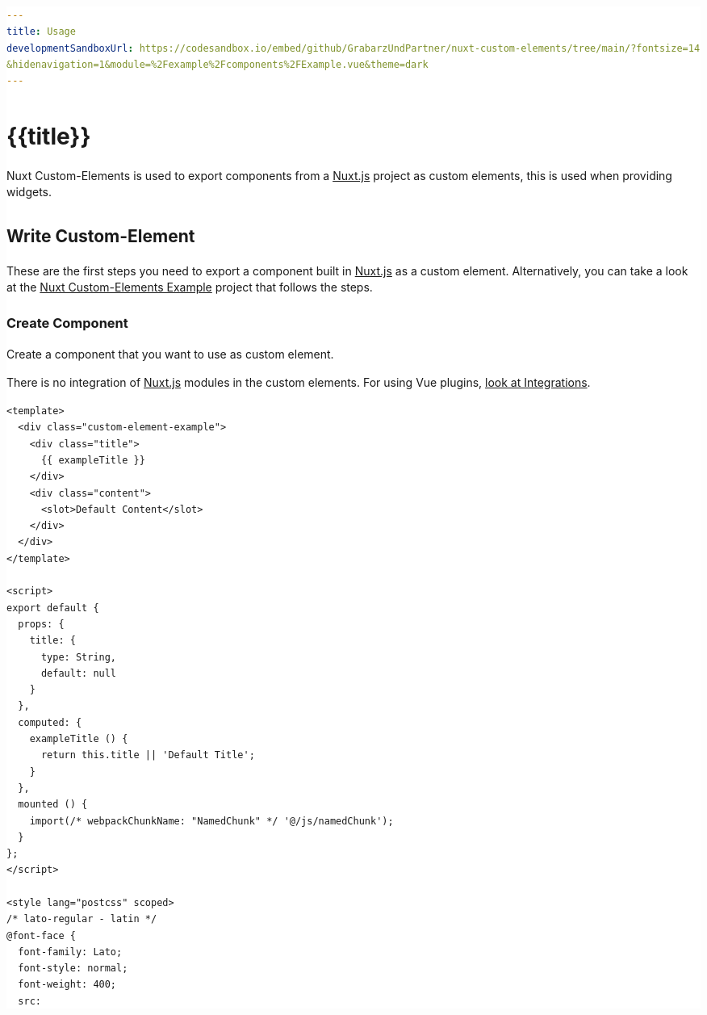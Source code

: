 ```yaml
---
title: Usage
developmentSandboxUrl: https://codesandbox.io/embed/github/GrabarzUndPartner/nuxt-custom-elements/tree/main/?fontsize=14&hidenavigation=1&module=%2Fexample%2Fcomponents%2FExample.vue&theme=dark
---
```


# {{title}}

Nuxt Custom-Elements is used to export components from a [Nuxt.js](https://nuxtjs.org) project as custom elements, this is used when providing widgets.

## Write Custom-Element

These are the first steps you need to export a component built in [Nuxt.js](https://nuxtjs.org) as a custom element. Alternatively, you can take a look at the [Nuxt Custom-Elements Example](https://github.com/GrabarzUndPartner/nuxt-custom-elements-example) project that follows the steps.

### Create Component

Create a component that you want to use as custom element.

<alert type="warning">There is no integration of [Nuxt.js](https://nuxtjs.org) modules in the custom elements. For using Vue plugins, [look at Integrations](/usage#integrations).</alert>

```vue[example/components/Example.vue]
<template>
  <div class="custom-element-example">
    <div class="title">
      {{ exampleTitle }}
    </div>
    <div class="content">
      <slot>Default Content</slot>
    </div>
  </div>
</template>

<script>
export default {
  props: {
    title: {
      type: String,
      default: null
    }
  },
  computed: {
    exampleTitle () {
      return this.title || 'Default Title';
    }
  },
  mounted () {
    import(/* webpackChunkName: "NamedChunk" */ '@/js/namedChunk');
  }
};
</script>

<style lang="postcss" scoped>
/* lato-regular - latin */
@font-face {
  font-family: Lato;
  font-style: normal;
  font-weight: 400;
  src:
```